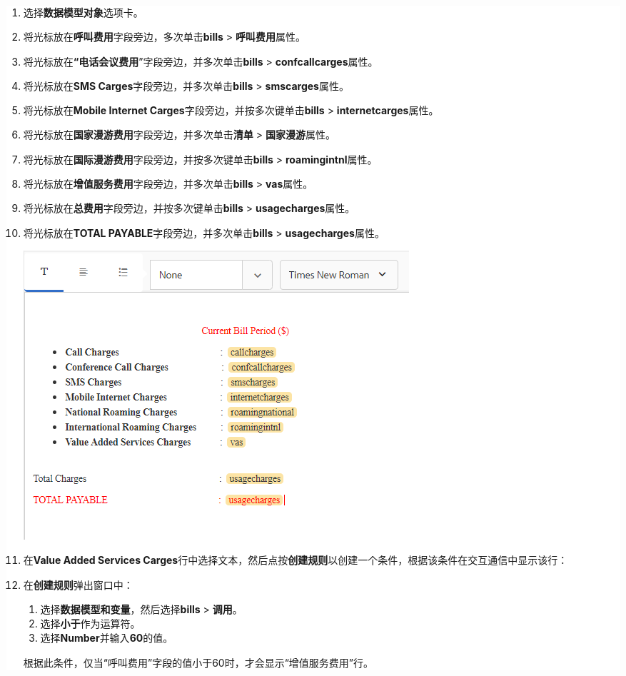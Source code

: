 1. 选择&#x200B;**数据模型对象**&#x200B;选项卡。
1. 将光标放在&#x200B;**呼叫费用**&#x200B;字段旁边，多次单击&#x200B;**bills** > **呼叫费用**&#x200B;属性。
1. 将光标放在&#x200B;**“电话会议费用**”字段旁边，并多次单击&#x200B;**bills** > **confcallcarges**&#x200B;属性。
1. 将光标放在&#x200B;**SMS Carges**&#x200B;字段旁边，并多次单击&#x200B;**bills** > **smscarges**&#x200B;属性。
1. 将光标放在&#x200B;**Mobile Internet Carges**&#x200B;字段旁边，并按多次键单击&#x200B;**bills** > **internetcarges**&#x200B;属性。
1. 将光标放在&#x200B;**国家漫游费用**&#x200B;字段旁边，并多次单击&#x200B;**清单** > **国家漫游**&#x200B;属性。
1. 将光标放在&#x200B;**国际漫游费用**&#x200B;字段旁边，并按多次键单击&#x200B;**bills** > **roamingintnl**&#x200B;属性。
1. 将光标放在&#x200B;**增值服务费用**&#x200B;字段旁边，并多次单击&#x200B;**bills** > **vas**&#x200B;属性。
1. 将光标放在&#x200B;**总费用**&#x200B;字段旁边，并按多次键单击&#x200B;**bills** > **usagecharges**&#x200B;属性。
1. 将光标放在&#x200B;**TOTAL PAYABLE**&#x200B;字段旁边，并多次单击&#x200B;**bills** > **usagecharges**&#x200B;属性。

   ![summary_charges_static_fdm](assets/summary_charges_static_fdm.png)

1. 在&#x200B;**Value Added Services Carges**&#x200B;行中选择文本，然后点按&#x200B;**创建规则**&#x200B;以创建一个条件，根据该条件在交互通信中显示该行：
1. 在&#x200B;**创建规则**&#x200B;弹出窗口中：

   1. 选择&#x200B;**数据模型和变量**，然后选择&#x200B;**bills** > **调用**。
   1. 选择&#x200B;**小于**&#x200B;作为运算符。
   1. 选择&#x200B;**Number**&#x200B;并输入&#x200B;**60**&#x200B;的值。

   根据此条件，仅当“呼叫费用”字段的值小于60时，才会显示“增值服务费用”行。
